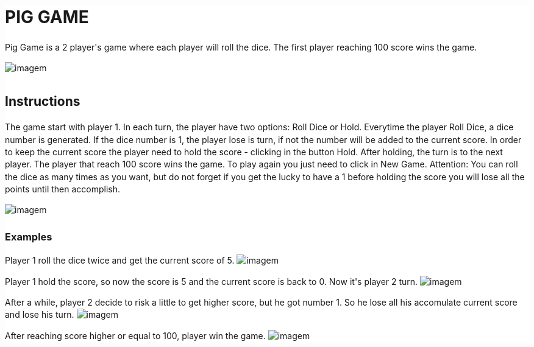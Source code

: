 # PIG GAME

Pig Game is a 2 player's game where each player will roll the dice. The first player reaching 100 score wins the game.

<img width="1432" alt="imagem" src="https://user-images.githubusercontent.com/60032997/134370901-2a631f03-ef73-49d1-a72e-cdd35cf75d09.png">

## Instructions

The game start with player 1.
In each turn, the player have two options: Roll Dice or Hold.
Everytime the player Roll Dice, a dice number is generated. If the dice number is 1, the player lose is turn, if not the number will be added to the current score.
In order to keep the current score the player need to hold the score - clicking in the button Hold. After holding, the turn is to the next player.
The player that reach 100 score wins the game. To play again you just need to click in New Game.
Attention: You can roll the dice as many times as you want, but do not forget if you get the lucky to have a 1 before holding the score you will lose all the points until then accomplish.

<img width="1440" alt="imagem" src="https://user-images.githubusercontent.com/60032997/134492602-a66a47cd-a65a-4d3a-9d4b-95352a6a46e2.png">

### Examples

Player 1 roll the dice twice and get the current score of 5.
<img width="1432" alt="imagem" src="https://user-images.githubusercontent.com/60032997/134372900-b66cb42b-54e9-4127-8fa9-96bfc6591a9a.png">

Player 1 hold the score, so now the score is 5 and the current score is back to 0. Now it's player 2 turn.
<img width="1432" alt="imagem" src="https://user-images.githubusercontent.com/60032997/134373004-a3bda6e8-e056-477b-a864-dae57c327ffb.png">

After a while, player 2 decide to risk a little to get higher score, but he got number 1. So he lose all his accomulate current score and lose his turn.
<img width="1432" alt="imagem" src="https://user-images.githubusercontent.com/60032997/134373913-0ac18fbf-b1d6-4980-8ad9-797f398464ff.png">

After reaching score higher or equal to 100, player win the game.
<img width="1432" alt="imagem" src="https://user-images.githubusercontent.com/60032997/134374762-e2091c9c-96a1-4fcb-848e-a7e355b094e5.png">
